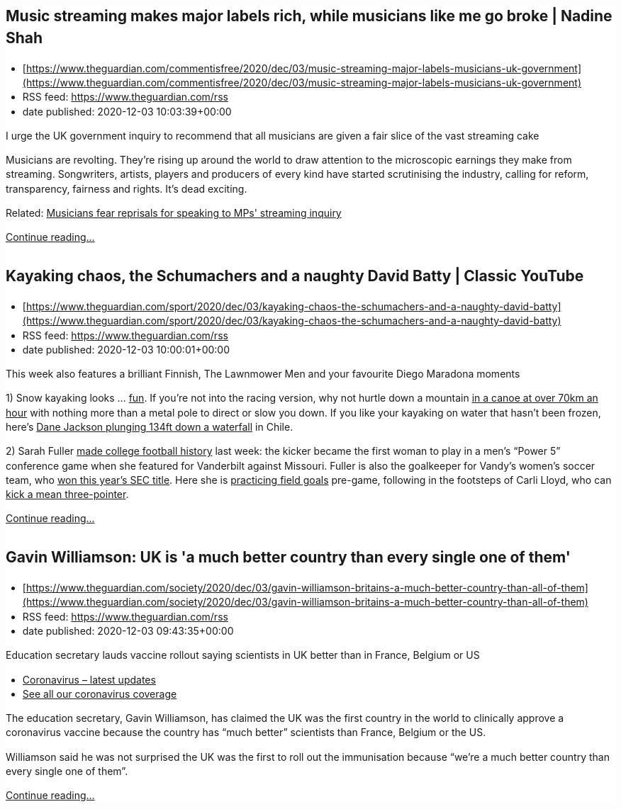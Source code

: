 ## Music streaming makes major labels rich, while musicians like me go broke | Nadine Shah
 - [https://www.theguardian.com/commentisfree/2020/dec/03/music-streaming-major-labels-musicians-uk-government](https://www.theguardian.com/commentisfree/2020/dec/03/music-streaming-major-labels-musicians-uk-government)
 - RSS feed: https://www.theguardian.com/rss
 - date published: 2020-12-03 10:03:39+00:00

<p>I urge the UK government inquiry to recommend that all musicians are given a fair slice of the vast streaming cake</p><p>Musicians are revolting. They’re rising up around the world to draw attention to the microscopic earnings they make from streaming. Songwriters, artists, players and producers of every kind have started scrutinising the industry, calling for reform, transparency, fairness and rights. It’s dead exciting.</p><p> <span>Related: </span><a href="https://www.theguardian.com/music/2020/dec/01/mps-warn-music-streaming-platforms-against-interference-in-inquiry">Musicians fear reprisals for speaking to MPs' streaming inquiry</a> </p> <a href="https://www.theguardian.com/commentisfree/2020/dec/03/music-streaming-major-labels-musicians-uk-government">Continue reading...</a>

## Kayaking chaos, the Schumachers and a naughty David Batty | Classic YouTube
 - [https://www.theguardian.com/sport/2020/dec/03/kayaking-chaos-the-schumachers-and-a-naughty-david-batty](https://www.theguardian.com/sport/2020/dec/03/kayaking-chaos-the-schumachers-and-a-naughty-david-batty)
 - RSS feed: https://www.theguardian.com/rss
 - date published: 2020-12-03 10:00:01+00:00

<p>This week also features a brilliant Finnish, The Lawnmower Men and your favourite Diego Maradona moments</p><p>1) Snow kayaking looks … <a href="https://twitter.com/lequipe/status/1333435657843257345">fun</a>. If you’re not into the racing version, why not hurtle down a mountain <a href="https://www.youtube.com/watch?v=V1NSjIYzniY">in a canoe at over 70km an hour</a> with nothing more than a metal pole to direct or slow you down. If you like your kayaking on water that hasn’t been frozen, here’s <a href="https://www.youtube.com/watch?v=BtOnxUju_lA">Dane Jackson plunging 134ft down a waterfall</a> in Chile.</p><p>2) Sarah Fuller <a href="https://www.youtube.com/watch?v=Hpc99cKe90s">made college football history</a> last week: the kicker became the first woman to play in a men’s “Power 5” conference game when she featured for Vanderbilt against Missouri. Fuller is also the goalkeeper for Vandy’s women’s soccer team, who <a href="https://www.youtube.com/watch?v=SfebzE6RHtw">won this year’s SEC title</a>. Here she is <a href="https://www.youtube.com/watch?v=YLB-vZ7iAWU">practicing field goals</a> pre-game, following in the footsteps of Carli Lloyd, who can <a href="https://www.youtube.com/watch?v=QRUsyZ1x5o4">kick a mean three-pointer</a>.</p> <a href="https://www.theguardian.com/sport/2020/dec/03/kayaking-chaos-the-schumachers-and-a-naughty-david-batty">Continue reading...</a>

## Gavin Williamson: UK is 'a much better country than every single one of them'
 - [https://www.theguardian.com/society/2020/dec/03/gavin-williamson-britains-a-much-better-country-than-all-of-them](https://www.theguardian.com/society/2020/dec/03/gavin-williamson-britains-a-much-better-country-than-all-of-them)
 - RSS feed: https://www.theguardian.com/rss
 - date published: 2020-12-03 09:43:35+00:00

<p>Education secretary lauds vaccine rollout saying scientists in UK better than in France, Belgium or US</p><ul><li><a href="https://www.theguardian.com/world/series/coronavirus-live/latest">Coronavirus – latest updates</a></li><li><a href="https://www.theguardian.com/world/coronavirus-outbreak">See all our coronavirus coverage</a></li></ul><p>The education secretary, Gavin Williamson, has claimed the UK was the first country in the world to clinically approve a coronavirus vaccine because the country has “much better” scientists than France, Belgium or the US.</p><p>Williamson said he was not surprised the UK was the first to roll out the immunisation because “we’re a much better country than every single one of them”.</p> <a href="https://www.theguardian.com/society/2020/dec/03/gavin-williamson-britains-a-much-better-country-than-all-of-them">Continue reading...</a>
